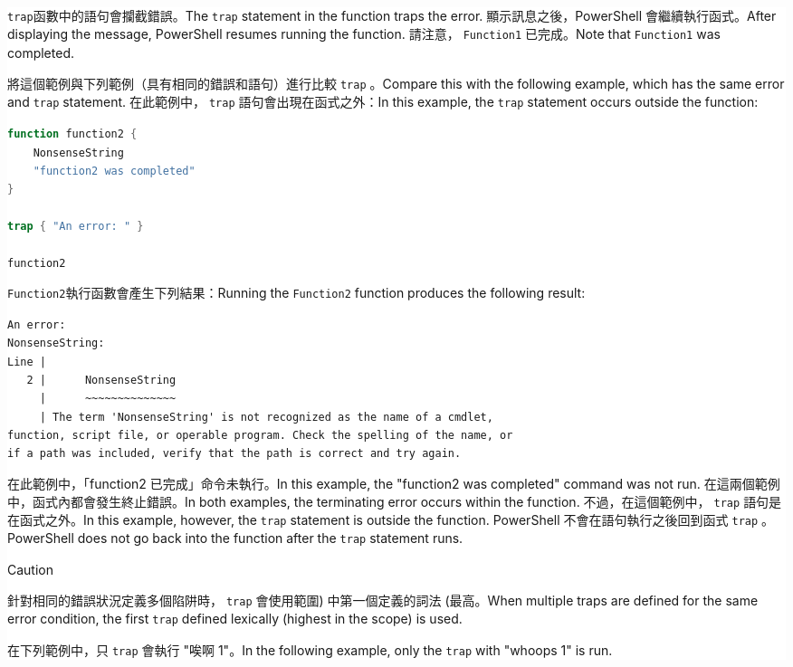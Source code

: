 <span data-ttu-id="f41e8-170">`trap`函數中的語句會攔截錯誤。</span><span class="sxs-lookup"><span data-stu-id="f41e8-170">The `trap` statement in the function traps the error.</span></span> <span data-ttu-id="f41e8-171">顯示訊息之後，PowerShell 會繼續執行函式。</span><span class="sxs-lookup"><span data-stu-id="f41e8-171">After displaying the message, PowerShell resumes running the function.</span></span> <span data-ttu-id="f41e8-172">請注意， `Function1` 已完成。</span><span class="sxs-lookup"><span data-stu-id="f41e8-172">Note that `Function1` was completed.</span></span>

<span data-ttu-id="f41e8-173">將這個範例與下列範例（具有相同的錯誤和語句）進行比較 `trap` 。</span><span class="sxs-lookup"><span data-stu-id="f41e8-173">Compare this with the following example, which has the same error and `trap` statement.</span></span> <span data-ttu-id="f41e8-174">在此範例中， `trap` 語句會出現在函式之外：</span><span class="sxs-lookup"><span data-stu-id="f41e8-174">In this example, the `trap` statement occurs outside the function:</span></span>

```powershell
function function2 {
    NonsenseString
    "function2 was completed"
}

trap { "An error: " }

function2
```

<span data-ttu-id="f41e8-175">`Function2`執行函數會產生下列結果：</span><span class="sxs-lookup"><span data-stu-id="f41e8-175">Running the `Function2` function produces the following result:</span></span>

```Output
An error:
NonsenseString:
Line |
   2 |      NonsenseString
     |      ~~~~~~~~~~~~~~
     | The term 'NonsenseString' is not recognized as the name of a cmdlet,
function, script file, or operable program. Check the spelling of the name, or
if a path was included, verify that the path is correct and try again.
```

<span data-ttu-id="f41e8-176">在此範例中，「function2 已完成」命令未執行。</span><span class="sxs-lookup"><span data-stu-id="f41e8-176">In this example, the "function2 was completed" command was not run.</span></span> <span data-ttu-id="f41e8-177">在這兩個範例中，函式內都會發生終止錯誤。</span><span class="sxs-lookup"><span data-stu-id="f41e8-177">In both examples, the terminating error occurs within the function.</span></span> <span data-ttu-id="f41e8-178">不過，在這個範例中， `trap` 語句是在函式之外。</span><span class="sxs-lookup"><span data-stu-id="f41e8-178">In this example, however, the `trap` statement is outside the function.</span></span> <span data-ttu-id="f41e8-179">PowerShell 不會在語句執行之後回到函式 `trap` 。</span><span class="sxs-lookup"><span data-stu-id="f41e8-179">PowerShell does not go back into the function after the `trap` statement runs.</span></span>

> [!CAUTION]
> <span data-ttu-id="f41e8-180">針對相同的錯誤狀況定義多個陷阱時， `trap` 會使用範圍) 中第一個定義的詞法 (最高。</span><span class="sxs-lookup"><span data-stu-id="f41e8-180">When multiple traps are defined for the same error condition, the first `trap` defined lexically (highest in the scope) is used.</span></span>

<span data-ttu-id="f41e8-181">在下列範例中，只 `trap` 會執行 "唉啊 1"。</span><span class="sxs-lookup"><span data-stu-id="f41e8-181">In the following example, only the `trap` with "whoops 1" is run.</span></span>
